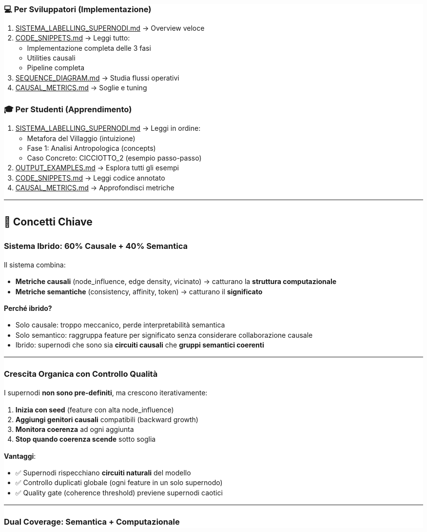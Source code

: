 ### 💻 Per Sviluppatori (Implementazione)
1. [SISTEMA_LABELLING_SUPERNODI.md](./SISTEMA_LABELLING_SUPERNODI.md) → Overview veloce
2. [CODE_SNIPPETS.md](./CODE_SNIPPETS.md) → Leggi tutto:
   - Implementazione completa delle 3 fasi
   - Utilities causali
   - Pipeline completa
3. [SEQUENCE_DIAGRAM.md](./SEQUENCE_DIAGRAM.md) → Studia flussi operativi
4. [CAUSAL_METRICS.md](./CAUSAL_METRICS.md) → Soglie e tuning

### 🎓 Per Studenti (Apprendimento)
1. [SISTEMA_LABELLING_SUPERNODI.md](./SISTEMA_LABELLING_SUPERNODI.md) → Leggi in ordine:
   - Metafora del Villaggio (intuizione)
   - Fase 1: Analisi Antropologica (concepts)
   - Caso Concreto: CICCIOTTO_2 (esempio passo-passo)
2. [OUTPUT_EXAMPLES.md](./OUTPUT_EXAMPLES.md) → Esplora tutti gli esempi
3. [CODE_SNIPPETS.md](./CODE_SNIPPETS.md) → Leggi codice annotato
4. [CAUSAL_METRICS.md](./CAUSAL_METRICS.md) → Approfondisci metriche

---

## 🔑 Concetti Chiave

### Sistema Ibrido: 60% Causale + 40% Semantica

Il sistema combina:
- **Metriche causali** (node_influence, edge density, vicinato) → catturano la **struttura computazionale**
- **Metriche semantiche** (consistency, affinity, token) → catturano il **significato**

**Perché ibrido?**
- Solo causale: troppo meccanico, perde interpretabilità semantica
- Solo semantico: raggruppa feature per significato senza considerare collaborazione causale
- Ibrido: supernodi che sono sia **circuiti causali** che **gruppi semantici coerenti**

---

### Crescita Organica con Controllo Qualità

I supernodi **non sono pre-definiti**, ma crescono iterativamente:
1. **Inizia con seed** (feature con alta node_influence)
2. **Aggiungi genitori causali** compatibili (backward growth)
3. **Monitora coerenza** ad ogni aggiunta
4. **Stop quando coerenza scende** sotto soglia

**Vantaggi**:
- ✅ Supernodi rispecchiano **circuiti naturali** del modello
- ✅ Controllo duplicati globale (ogni feature in un solo supernodo)
- ✅ Quality gate (coherence threshold) previene supernodi caotici

---

### Dual Coverage: Semantica + Computazionale
